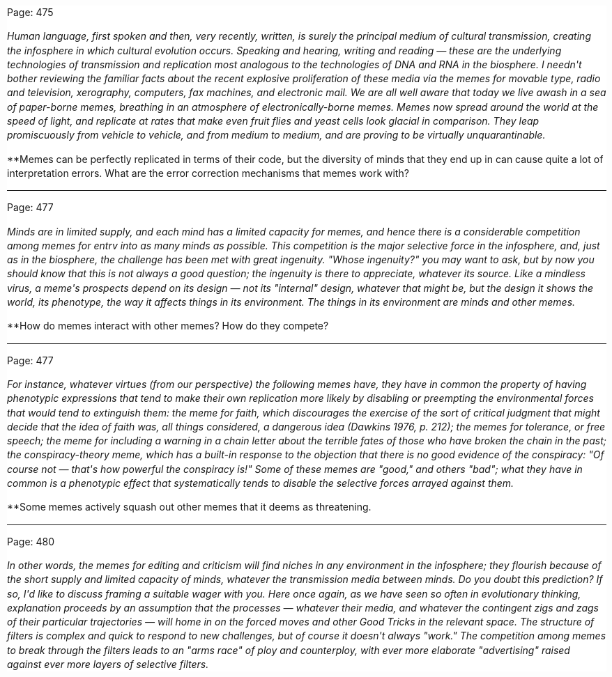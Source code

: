 Page: 475

*Human language, first spoken and then, very recently, written, is surely the principal medium of cultural transmission, creating the infosphere in which cultural evolution occurs. Speaking and hearing, writing and reading — these are the underlying technologies of transmission and replication most analogous to the technologies of DNA and RNA in the biosphere. I needn't bother reviewing the familiar facts about the recent explosive proliferation of these media via the memes for movable type, radio and television, xerography, computers, fax machines, and electronic mail. We are all well aware that today we live awash in a sea of paper-borne memes, breathing in an atmosphere of electronically-borne memes. Memes now spread around the world at the speed of light, and replicate at rates that make even fruit flies and yeast cells look glacial in comparison. They leap promiscuously from vehicle to vehicle, and from medium to medium, and are proving to be virtually unquarantinable.*

**Memes can be perfectly replicated in terms of their code, but the diversity of minds that they end up in can cause quite a lot of interpretation errors. What are the error correction mechanisms that memes work with? 

---
Page: 477

*Minds are in limited supply, and each mind has a limited capacity for memes, and hence there is a considerable competition among memes for entrv into as many minds as possible. This competition is the major selective force in the infosphere, and, just as in the biosphere, the challenge has been met with great ingenuity. "Whose ingenuity?" you may want to ask, but by now you should know that this is not always a good question; the ingenuity is there to appreciate, whatever its source. Like a mindless virus, a meme's prospects depend on its design — not its "internal" design, whatever that might be, but the design it shows the world, its phenotype, the way it affects things in its environment. The things in its environment are minds and other memes.*

**How do memes interact with other memes? How do they compete? 

---
Page: 477

*For instance, whatever virtues (from our perspective) the following memes have, they have in common the property of having phenotypic expressions that tend to make their own replication more likely by disabling or preempting the environmental forces that would tend to extinguish them: the meme for faith, which discourages the exercise of the sort of critical judgment that might decide that the idea of faith was, all things considered, a dangerous idea (Dawkins 1976, p. 212); the memes for tolerance, or free speech; the meme for including a warning in a chain letter about the terrible fates of those who have broken the chain in the past; the conspiracy-theory meme, which has a built-in response to the objection that there is no good evidence of the conspiracy: "Of course not — that's how powerful the conspiracy is!" Some of these memes are "good," and others "bad"; what they have in common is a phenotypic effect that systematically tends to disable the selective forces arrayed against them.*

**Some memes actively squash out other memes that it deems as threatening. 

---
Page: 480

*In other words, the memes for editing and criticism will find niches in any environment in the infosphere; they flourish because of the short supply and limited capacity of minds, whatever the transmission media between minds. Do you doubt this prediction? If so, I'd like to discuss framing a suitable wager with you. Here once again, as we have seen so often in evolutionary thinking, explanation proceeds by an assumption that the processes — whatever their media, and whatever the contingent zigs and zags of their particular trajectories — will home in on the forced moves and other Good Tricks in the relevant space.
The structure of filters is complex and quick to respond to new challenges, but of course it doesn't always "work." The competition among memes to break through the filters leads to an "arms race" of ploy and counterploy, with ever more elaborate "advertising" raised against ever more layers of selective filters.*

